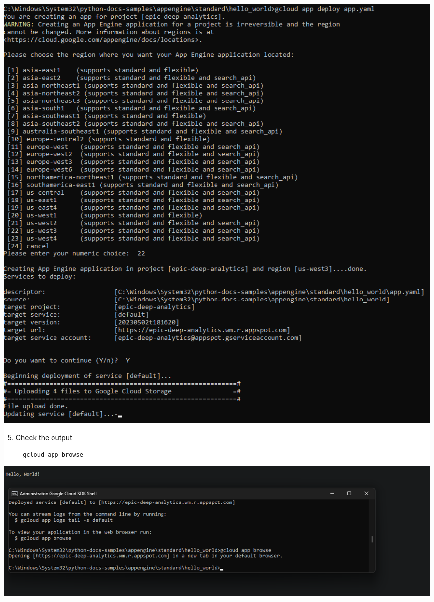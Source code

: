 ![deploy.png](Section%2012%2Fdeploy.png)

5. Check the output

         gcloud app browse

![output.png](Section%2012%2Foutput.png)
